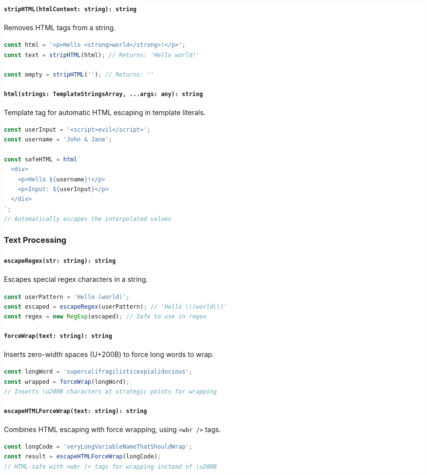 #### `stripHTML(htmlContent: string): string`
Removes HTML tags from a string.

```javascript
const html = '<p>Hello <strong>world</strong>!</p>';
const text = stripHTML(html); // Returns: 'Hello world!'

const empty = stripHTML(''); // Returns: ''
```

#### `html(strings: TemplateStringsArray, ...args: any): string`
Template tag for automatic HTML escaping in template literals.

```javascript
const userInput = '<script>evil</script>';
const username = 'John & Jane';

const safeHTML = html`
  <div>
    <p>Hello ${username}!</p>
    <p>Input: ${userInput}</p>
  </div>
`;
// Automatically escapes the interpolated values
```

### Text Processing

#### `escapeRegex(str: string): string`
Escapes special regex characters in a string.

```javascript
const userPattern = 'Hello (world)';
const escaped = escapeRegex(userPattern); // 'Hello \\(world\\)'
const regex = new RegExp(escaped); // Safe to use in regex
```

#### `forceWrap(text: string): string`
Inserts zero-width spaces (U+200B) to force long words to wrap.

```javascript
const longWord = 'supercalifragilisticexpialidocious';
const wrapped = forceWrap(longWord);
// Inserts \u200B characters at strategic points for wrapping
```

#### `escapeHTMLForceWrap(text: string): string`
Combines HTML escaping with force wrapping, using `<wbr />` tags.

```javascript
const longCode = 'veryLongVariableNameThatShouldWrap';
const result = escapeHTMLForceWrap(longCode);
// HTML-safe with <wbr /> tags for wrapping instead of \u200B
```
